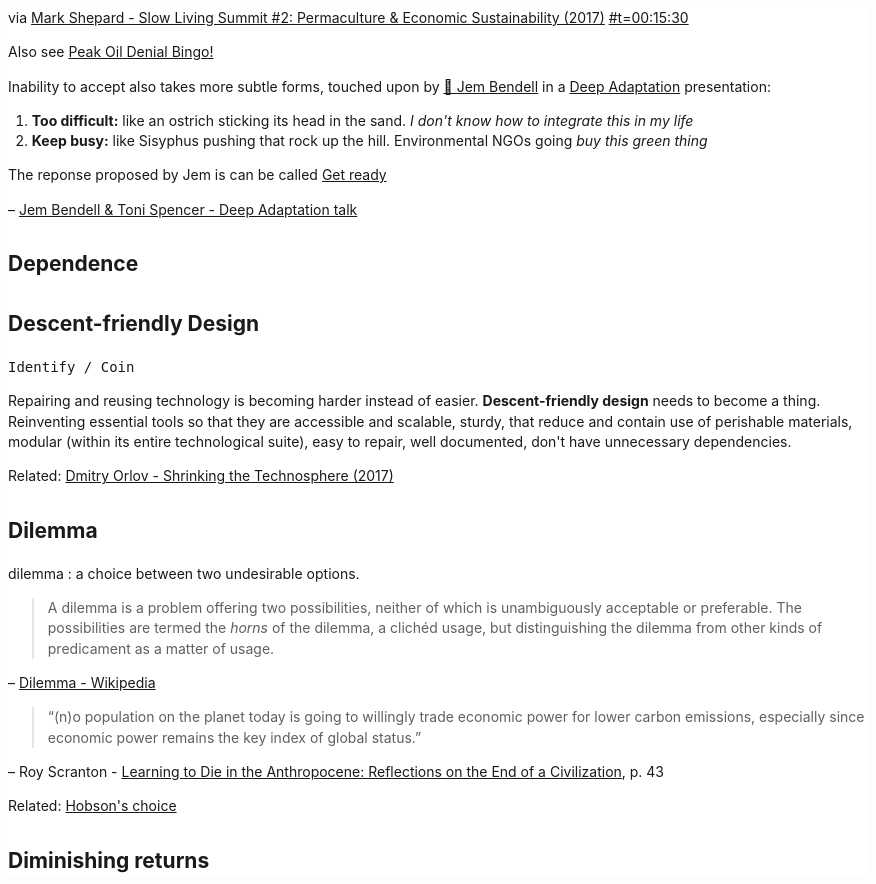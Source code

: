 via [Mark Shepard - Slow Living Summit #2: Permaculture & Economic Sustainability (2017)](https://www.youtube.com/watch?v=Jm4eRuNqz2E )  [#t=00:15:30](https://www.youtube.com/watch?v=Jm4eRuNqz2E&t=15m30s)

Also see [Peak Oil Denial Bingo!](#peak-oil-denial-bingo)

Inability to accept also takes more subtle forms, touched upon by [👤 Jem Bendell](#jem-bendell) in a [Deep Adaptation](#deep-adaptation) presentation:

1. **Too difficult:** like an ostrich sticking its head in the sand. _I don't know how to integrate this in my life_
2. **Keep busy:** like Sisyphus pushing that rock up the hill. Environmental NGOs going _buy this green thing_

The reponse proposed by Jem is can be called [Get ready](#get-ready)

– [Jem Bendell & Toni Spencer - Deep Adaptation talk](https://www.youtube.com/watch?v=daRrbSl1yvY&t=1217)

## Dependence



## Descent-friendly Design

<kbd>Identify / Coin</kbd>

Repairing and reusing technology is becoming harder instead of easier. __Descent-friendly design__ needs to become a thing. Reinventing essential tools so that they are accessible and scalable, sturdy, that reduce and contain use of perishable materials, modular (within its entire technological suite), easy to repair, well documented, don't have unnecessary dependencies.

Related: [Dmitry Orlov - Shrinking the Technosphere (2017)](http://www.worldcat.org/title/shrinking-the-technosphere-getting-a-grip-on-the-technologies-that-limit-our-autonomy-self-sufficiency-and-freedom/oclc/960097215)

## Dilemma

dilemma
:    a choice between two undesirable options.

> A dilemma is a problem offering two possibilities, neither of which is unambiguously acceptable or preferable. The possibilities are termed the _horns_ of the dilemma, a clichéd usage, but distinguishing the dilemma from other kinds of predicament as a matter of usage.

– [Dilemma - Wikipedia](https://en.wikipedia.org/wiki/Dilemma)

> “(n)o population on the planet today is going to willingly trade economic power for lower carbon emissions, especially since economic power remains the key index of global status.”

– Roy Scranton - [Learning to Die in the Anthropocene: Reflections on the End of a Civilization](https://www.goodreads.com/book/show/25330145-learning-to-die-in-the-anthropocene), p. 43

Related: [Hobson's choice](#hobsons-choice)

## Diminishing returns
